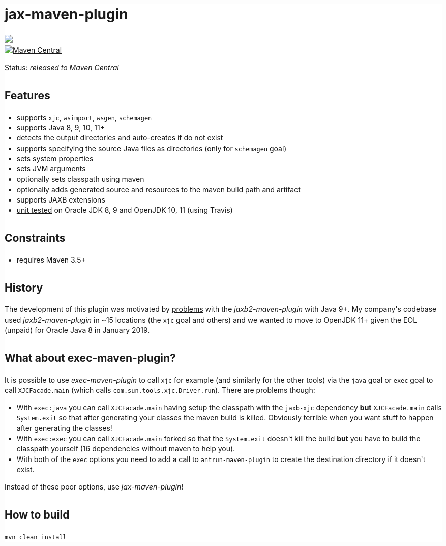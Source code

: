 # jax-maven-plugin
<a href="https://travis-ci.org/davidmoten/jax-maven-plugin"><img src="https://travis-ci.org/davidmoten/jax-maven-plugin.svg"/></a><br/>
[![Maven Central](https://maven-badges.herokuapp.com/maven-central/com.github.davidmoten/jax-maven-plugin/badge.svg?style=flat)](https://maven-badges.herokuapp.com/maven-central/com.github.davidmoten/jax-maven-plugin)

Status: *released to Maven Central*

## Features
* supports `xjc`, `wsimport`, `wsgen`, `schemagen`
* supports Java 8, 9, 10, 11+ 
* detects the output directories and auto-creates if do not exist
* supports specifying the source Java files as directories (only for `schemagen` goal)
* sets system properties
* sets JVM arguments
* optionally sets classpath using maven
* optionally adds generated source and resources to the maven build path and artifact
* supports JAXB extensions
* [unit tested](jax-maven-plugin-test) on Oracle JDK 8, 9 and OpenJDK 10, 11 (using Travis)

## Constraints
* requires Maven 3.5+


## History
The development of this plugin was motivated by [problems](https://github.com/mojohaus/jaxb2-maven-plugin/issues/43) with the *jaxb2-maven-plugin* with Java 9+. My company's codebase used *jaxb2-maven-plugin* in ~15 locations (the `xjc` goal and others) and we wanted to move to OpenJDK 11+ given the EOL (unpaid) for Oracle Java 8 in January 2019.

## What about exec-maven-plugin?
It is possible to use *exec-maven-plugin* to call `xjc` for example (and similarly for the other tools) via the `java` goal or `exec` goal to call `XJCFacade.main` (which calls `com.sun.tools.xjc.Driver.run`). There are problems though:

* With `exec:java` you can call `XJCFacade.main` having setup the classpath with the `jaxb-xjc` dependency **but** `XJCFacade.main` calls `System.exit` so that after generating your classes the maven build is killed. Obviously terrible when you want stuff to happen after generating the classes!
* With `exec:exec` you can call `XJCFacade.main` forked so that the `System.exit` doesn't kill the build **but** you have to build the classpath yourself (16 dependencies without maven to help you).
* With both of the `exec` options you need to add a call to `antrun-maven-plugin` to create the destination directory if it doesn't exist.

Instead of these poor options, use *jax-maven-plugin*!

## How to build
```
mvn clean install
```
